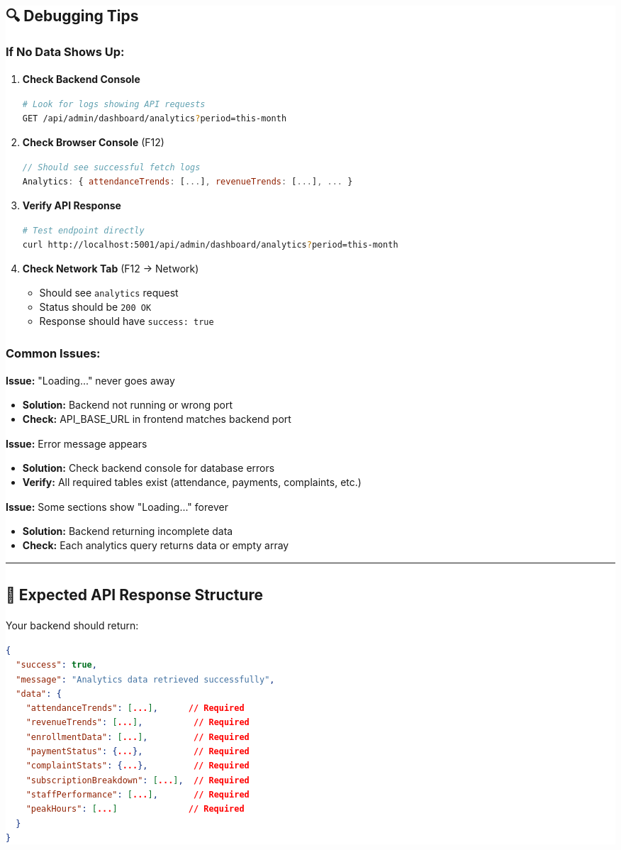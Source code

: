 
## 🔍 Debugging Tips

### If No Data Shows Up:

1. **Check Backend Console**
   ```bash
   # Look for logs showing API requests
   GET /api/admin/dashboard/analytics?period=this-month
   ```

2. **Check Browser Console** (F12)
   ```javascript
   // Should see successful fetch logs
   Analytics: { attendanceTrends: [...], revenueTrends: [...], ... }
   ```

3. **Verify API Response**
   ```bash
   # Test endpoint directly
   curl http://localhost:5001/api/admin/dashboard/analytics?period=this-month
   ```

4. **Check Network Tab** (F12 → Network)
   - Should see `analytics` request
   - Status should be `200 OK`
   - Response should have `success: true`

### Common Issues:

**Issue:** "Loading..." never goes away
- **Solution:** Backend not running or wrong port
- **Check:** API_BASE_URL in frontend matches backend port

**Issue:** Error message appears
- **Solution:** Check backend console for database errors
- **Verify:** All required tables exist (attendance, payments, complaints, etc.)

**Issue:** Some sections show "Loading..." forever
- **Solution:** Backend returning incomplete data
- **Check:** Each analytics query returns data or empty array

---

## 📝 Expected API Response Structure

Your backend should return:
```json
{
  "success": true,
  "message": "Analytics data retrieved successfully",
  "data": {
    "attendanceTrends": [...],      // Required
    "revenueTrends": [...],          // Required
    "enrollmentData": [...],         // Required
    "paymentStatus": {...},          // Required
    "complaintStats": {...},         // Required
    "subscriptionBreakdown": [...],  // Required
    "staffPerformance": [...],       // Required
    "peakHours": [...]              // Required
  }
}
```
